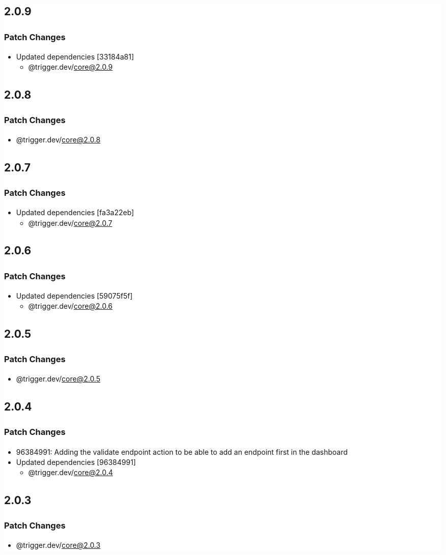 ## 2.0.9

### Patch Changes

- Updated dependencies [33184a81]
  - @trigger.dev/core@2.0.9

## 2.0.8

### Patch Changes

- @trigger.dev/core@2.0.8

## 2.0.7

### Patch Changes

- Updated dependencies [fa3a22eb]
  - @trigger.dev/core@2.0.7

## 2.0.6

### Patch Changes

- Updated dependencies [59075f5f]
  - @trigger.dev/core@2.0.6

## 2.0.5

### Patch Changes

- @trigger.dev/core@2.0.5

## 2.0.4

### Patch Changes

- 96384991: Adding the validate endpoint action to be able to add an endpoint first in the dashboard
- Updated dependencies [96384991]
  - @trigger.dev/core@2.0.4

## 2.0.3

### Patch Changes

- @trigger.dev/core@2.0.3
